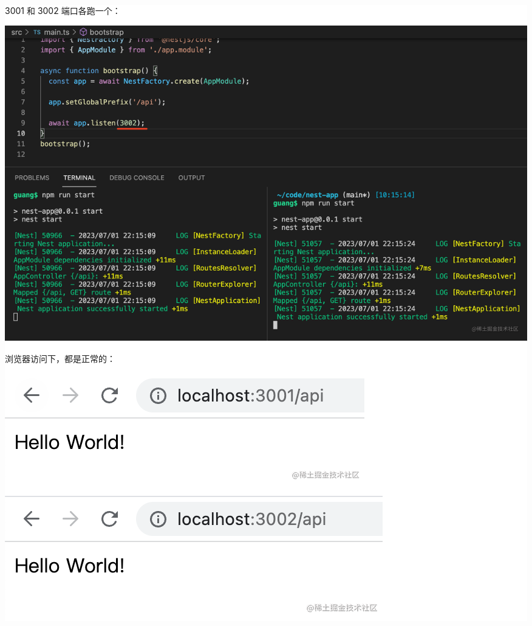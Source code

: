 3001 和 3002 端口各跑一个：

![](./image/第65章—快速掌握Nginx的2大核心用法-66.png)

浏览器访问下，都是正常的：

![](./image/第65章—快速掌握Nginx的2大核心用法-67.png)

![](./image/第65章—快速掌握Nginx的2大核心用法-68.png)
